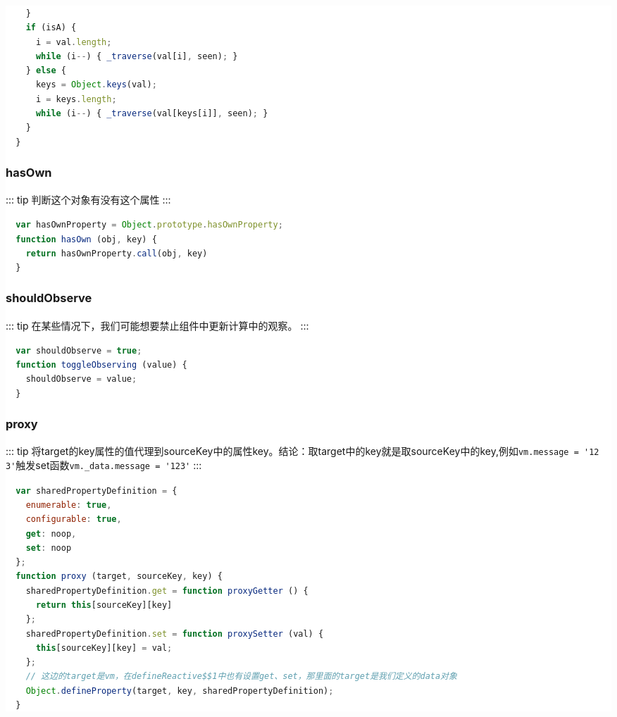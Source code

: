 ```js
    }
    if (isA) {
      i = val.length;
      while (i--) { _traverse(val[i], seen); }
    } else {
      keys = Object.keys(val);
      i = keys.length;
      while (i--) { _traverse(val[keys[i]], seen); }
    }
  }
```

### hasOwn
::: tip
判断这个对象有没有这个属性
:::
```js
  var hasOwnProperty = Object.prototype.hasOwnProperty;
  function hasOwn (obj, key) {
    return hasOwnProperty.call(obj, key)
  }
```
### shouldObserve
::: tip
在某些情况下，我们可能想要禁止组件中更新计算中的观察。
:::
```js
  var shouldObserve = true;
  function toggleObserving (value) {
    shouldObserve = value;
  }
```
### proxy
::: tip
将target的key属性的值代理到sourceKey中的属性key。结论：取target中的key就是取sourceKey中的key,例如`vm.message = '123'`触发set函数`vm._data.message = '123'`
:::
```js
  var sharedPropertyDefinition = {
    enumerable: true,
    configurable: true,
    get: noop,
    set: noop
  };
  function proxy (target, sourceKey, key) {
    sharedPropertyDefinition.get = function proxyGetter () {
      return this[sourceKey][key]
    };
    sharedPropertyDefinition.set = function proxySetter (val) {
      this[sourceKey][key] = val;
    };
    // 这边的target是vm，在defineReactive$$1中也有设置get、set，那里面的target是我们定义的data对象
    Object.defineProperty(target, key, sharedPropertyDefinition);
  }
```
